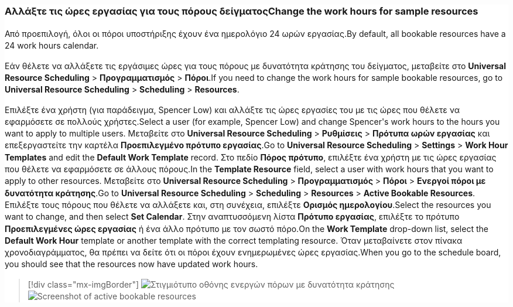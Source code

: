 ### <a name="change-the-work-hours-for-sample-resources"></a><span data-ttu-id="f5ba0-279">Αλλάξτε τις ώρες εργασίας για τους πόρους δείγματος</span><span class="sxs-lookup"><span data-stu-id="f5ba0-279">Change the work hours for sample resources</span></span>

<span data-ttu-id="f5ba0-280">Από προεπιλογή, όλοι οι πόροι υποστήριξης έχουν ένα ημερολόγιο 24 ωρών εργασίας.</span><span class="sxs-lookup"><span data-stu-id="f5ba0-280">By default, all bookable resources have a 24 work hours calendar.</span></span>

<span data-ttu-id="f5ba0-281">Εάν θέλετε να αλλάξετε τις εργάσιμες ώρες για τους πόρους με δυνατότητα κράτησης του δείγματος, μεταβείτε στο **Universal Resource Scheduling** > **Προγραμματισμός** > **Πόροι**.</span><span class="sxs-lookup"><span data-stu-id="f5ba0-281">If you need to change the work hours for sample bookable resources, go to **Universal Resource Scheduling** > **Scheduling** > **Resources**.</span></span>

<span data-ttu-id="f5ba0-282">Επιλέξτε ένα χρήστη (για παράδειγμα, Spencer Low) και αλλάξτε τις ώρες εργασίες του με τις ώρες που θέλετε να εφαρμόσετε σε πολλούς χρήστες.</span><span class="sxs-lookup"><span data-stu-id="f5ba0-282">Select a user (for example, Spencer Low) and change Spencer's work hours to the hours you want to apply to multiple users.</span></span> <span data-ttu-id="f5ba0-283">Μεταβείτε στο **Universal Resource Scheduling** > **Ρυθμίσεις** > **Πρότυπα ωρών εργασίας** και επεξεργαστείτε την καρτέλα **Προεπιλεγμένο πρότυπο εργασίας**.</span><span class="sxs-lookup"><span data-stu-id="f5ba0-283">Go to **Universal Resource Scheduling** > **Settings** > **Work Hour Templates** and edit the **Default Work Template** record.</span></span> <span data-ttu-id="f5ba0-284">Στο πεδίο **Πόρος πρότυπο**, επιλέξτε ένα χρήστη με τις ώρες εργασίας που θέλετε να εφαρμόσετε σε άλλους πόρους.</span><span class="sxs-lookup"><span data-stu-id="f5ba0-284">In the **Template Resource** field, select a user with work hours that you want to apply to other resources.</span></span> <span data-ttu-id="f5ba0-285">Μεταβείτε στο **Universal Resource Scheduling** > **Προγραμματισμός** > **Πόροι** > **Ενεργοί πόροι με δυνατότητα κράτησης**.</span><span class="sxs-lookup"><span data-stu-id="f5ba0-285">Go to **Universal Resource Scheduling** > **Scheduling** > **Resources** > **Active Bookable Resources**.</span></span> <span data-ttu-id="f5ba0-286">Επιλέξτε τους πόρους που θέλετε να αλλάξετε και, στη συνέχεια, επιλέξτε **Ορισμός ημερολογίου**.</span><span class="sxs-lookup"><span data-stu-id="f5ba0-286">Select the resources you want to change, and then select **Set Calendar**.</span></span> <span data-ttu-id="f5ba0-287">Στην αναπτυσσόμενη λίστα **Πρότυπο εργασίας**, επιλέξτε το πρότυπο **Προεπιλεγμένες ώρες εργασίας** ή ένα άλλο πρότυπο με τον σωστό πόρο.</span><span class="sxs-lookup"><span data-stu-id="f5ba0-287">On the **Work Template** drop-down list, select the **Default Work Hour** template or another template with the correct templating resource.</span></span> <span data-ttu-id="f5ba0-288">Όταν μεταβαίνετε στον πίνακα χρονοδιαγράμματος, θα πρέπει να δείτε ότι οι πόροι έχουν ενημερωμένες ώρες εργασίας.</span><span class="sxs-lookup"><span data-stu-id="f5ba0-288">When you go to the schedule board, you should see that the resources now have updated work hours.</span></span>

> [!div class="mx-imgBorder"]
> <span data-ttu-id="f5ba0-289">![Στιγμιότυπο οθόνης ενεργών πόρων με δυνατότητα κράτησης](media/sample-data-6.png)</span><span class="sxs-lookup"><span data-stu-id="f5ba0-289">![Screenshot of active bookable resources](media/sample-data-6.png)</span></span>
